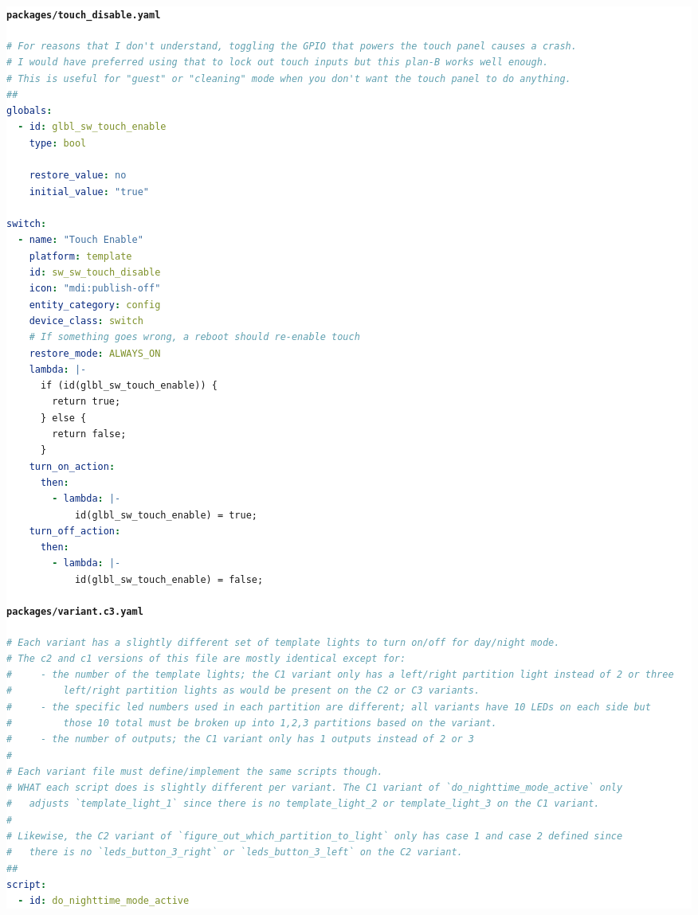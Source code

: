 #### `packages/touch_disable.yaml`

```yaml
# For reasons that I don't understand, toggling the GPIO that powers the touch panel causes a crash.
# I would have preferred using that to lock out touch inputs but this plan-B works well enough.
# This is useful for "guest" or "cleaning" mode when you don't want the touch panel to do anything.
##
globals:
  - id: glbl_sw_touch_enable
    type: bool

    restore_value: no
    initial_value: "true"

switch:
  - name: "Touch Enable"
    platform: template
    id: sw_sw_touch_disable
    icon: "mdi:publish-off"
    entity_category: config
    device_class: switch
    # If something goes wrong, a reboot should re-enable touch
    restore_mode: ALWAYS_ON
    lambda: |-
      if (id(glbl_sw_touch_enable)) {
        return true;
      } else {
        return false;
      }
    turn_on_action:
      then:
        - lambda: |-
            id(glbl_sw_touch_enable) = true;
    turn_off_action:
      then:
        - lambda: |-
            id(glbl_sw_touch_enable) = false;
```

#### `packages/variant.c3.yaml`

```yaml
# Each variant has a slightly different set of template lights to turn on/off for day/night mode.
# The c2 and c1 versions of this file are mostly identical except for:
#     - the number of the template lights; the C1 variant only has a left/right partition light instead of 2 or three
#         left/right partition lights as would be present on the C2 or C3 variants.
#     - the specific led numbers used in each partition are different; all variants have 10 LEDs on each side but
#         those 10 total must be broken up into 1,2,3 partitions based on the variant.
#     - the number of outputs; the C1 variant only has 1 outputs instead of 2 or 3
#
# Each variant file must define/implement the same scripts though.
# WHAT each script does is slightly different per variant. The C1 variant of `do_nighttime_mode_active` only
#   adjusts `template_light_1` since there is no template_light_2 or template_light_3 on the C1 variant.
#
# Likewise, the C2 variant of `figure_out_which_partition_to_light` only has case 1 and case 2 defined since
#   there is no `leds_button_3_right` or `leds_button_3_left` on the C2 variant.
##
script:
  - id: do_nighttime_mode_active
```